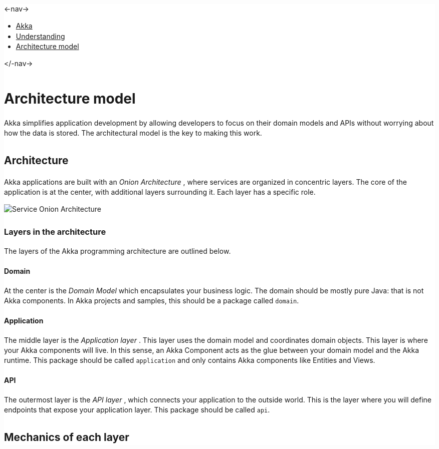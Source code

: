 

<-nav->

- [  Akka](../index.html)
- [  Understanding](index.html)
- [  Architecture model](architecture-model.html)



</-nav->



# Architecture model

Akka simplifies application development by allowing developers to focus on their domain models and APIs without worrying about how the data is stored. The architectural model is the key to making this work.

## [](about:blank#_architecture) Architecture

Akka applications are built with an *Onion Architecture* , where services are organized in concentric layers. The core of the application is at the center, with additional layers surrounding it. Each layer has a specific role.

![Service Onion Architecture](_images/docs-onion_architecture-v1.min.svg)

### [](about:blank#_layers_in_the_architecture) Layers in the architecture

The layers of the Akka programming architecture are outlined below.

#### [](about:blank#_domain) Domain

At the center is the *Domain Model* which encapsulates your business logic. The domain should be mostly pure Java: that is not Akka components. In Akka projects and samples, this should be a package called `domain`.

#### [](about:blank#_application_layer) Application

The middle layer is the *Application layer* . This layer uses the domain model and coordinates domain objects. This layer is where your Akka components will live. In this sense, an Akka Component acts as the glue between your domain model and the Akka runtime. This package should be called `application` and only contains Akka components like Entities and Views.

#### [](about:blank#_api) API

The outermost layer is the *API layer* , which connects your application to the outside world. This is the layer where you will define endpoints that expose your application layer. This package should be called `api`.

## [](about:blank#_mechanics_of_each_layer) Mechanics of each layer

